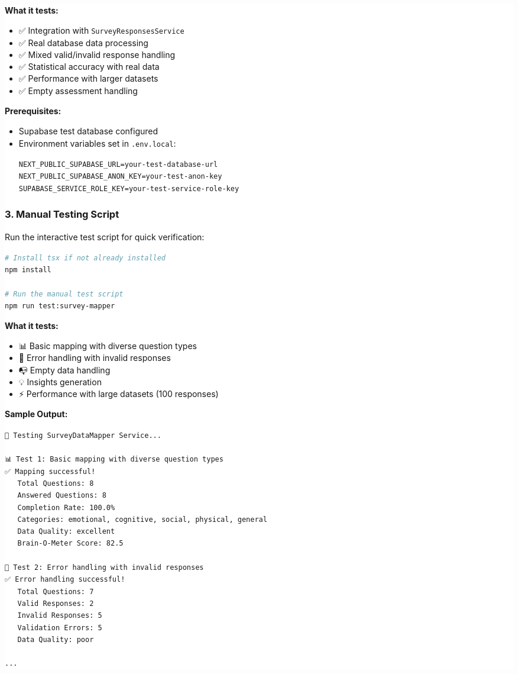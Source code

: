 **What it tests:**

- ✅ Integration with `SurveyResponsesService`
- ✅ Real database data processing
- ✅ Mixed valid/invalid response handling
- ✅ Statistical accuracy with real data
- ✅ Performance with larger datasets
- ✅ Empty assessment handling

**Prerequisites:**

- Supabase test database configured
- Environment variables set in `.env.local`:
  ```
  NEXT_PUBLIC_SUPABASE_URL=your-test-database-url
  NEXT_PUBLIC_SUPABASE_ANON_KEY=your-test-anon-key
  SUPABASE_SERVICE_ROLE_KEY=your-test-service-role-key
  ```

### 3. Manual Testing Script

Run the interactive test script for quick verification:

```bash
# Install tsx if not already installed
npm install

# Run the manual test script
npm run test:survey-mapper
```

**What it tests:**

- 📊 Basic mapping with diverse question types
- 🔧 Error handling with invalid responses
- 📭 Empty data handling
- 💡 Insights generation
- ⚡ Performance with large datasets (100 responses)

**Sample Output:**

```
🧪 Testing SurveyDataMapper Service...

📊 Test 1: Basic mapping with diverse question types
✅ Mapping successful!
   Total Questions: 8
   Answered Questions: 8
   Completion Rate: 100.0%
   Categories: emotional, cognitive, social, physical, general
   Data Quality: excellent
   Brain-O-Meter Score: 82.5

🔧 Test 2: Error handling with invalid responses
✅ Error handling successful!
   Total Questions: 7
   Valid Responses: 2
   Invalid Responses: 5
   Validation Errors: 5
   Data Quality: poor

...
```
